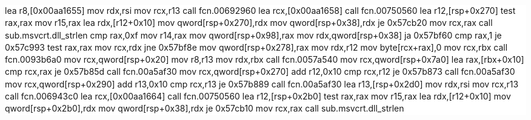 lea r8,[0x00aa1655]
mov rdx,rsi
mov rcx,r13
call fcn.00692960
lea rcx,[0x00aa1658]
call fcn.00750560
lea r12,[rsp+0x270]
test rax,rax
mov r15,rax
lea rdx,[r12+0x10]
mov qword[rsp+0x270],rdx
mov qword[rsp+0x38],rdx
je 0x57cb20
mov rcx,rax
call sub.msvcrt.dll_strlen
cmp rax,0xf
mov r14,rax
mov qword[rsp+0x98],rax
mov rdx,qword[rsp+0x38]
ja 0x57bf60
cmp rax,1
je 0x57c993
test rax,rax
mov rcx,rdx
jne 0x57bf8e
mov qword[rsp+0x278],rax
mov rdx,r12
mov byte[rcx+rax],0
mov rcx,rbx
call fcn.0093b6a0
mov rcx,qword[rsp+0x20]
mov r8,r13
mov rdx,rbx
call fcn.0057a540
mov rcx,qword[rsp+0x7a0]
lea rax,[rbx+0x10]
cmp rcx,rax
je 0x57b85d
call fcn.00a5af30
mov rcx,qword[rsp+0x270]
add r12,0x10
cmp rcx,r12
je 0x57b873
call fcn.00a5af30
mov rcx,qword[rsp+0x290]
add r13,0x10
cmp rcx,r13
je 0x57b889
call fcn.00a5af30
lea r13,[rsp+0x2d0]
mov rdx,rsi
mov rcx,r13
call fcn.006943c0
lea rcx,[0x00aa1664]
call fcn.00750560
lea r12,[rsp+0x2b0]
test rax,rax
mov r15,rax
lea rdx,[r12+0x10]
mov qword[rsp+0x2b0],rdx
mov qword[rsp+0x38],rdx
je 0x57cb10
mov rcx,rax
call sub.msvcrt.dll_strlen

[similar_1_ref]: /report/fcn.0059ebb0@a5905e3c253c25bbaf727a1a18fe8ed1
[similar_2_ref]: /report/fcn.005a3a50@a5905e3c253c25bbaf727a1a18fe8ed1
[similar_3_ref]: /report/fcn.00617220@a5905e3c253c25bbaf727a1a18fe8ed1
[similar_4_ref]: /report/fcn.005fe7f0@a5905e3c253c25bbaf727a1a18fe8ed1
[similar_5_ref]: /report/fcn.0061c530@a5905e3c253c25bbaf727a1a18fe8ed1
[virustotal_ref]: https://www.virustotal.com/gui/file/a5905e3c253c25bbaf727a1a18fe8ed1